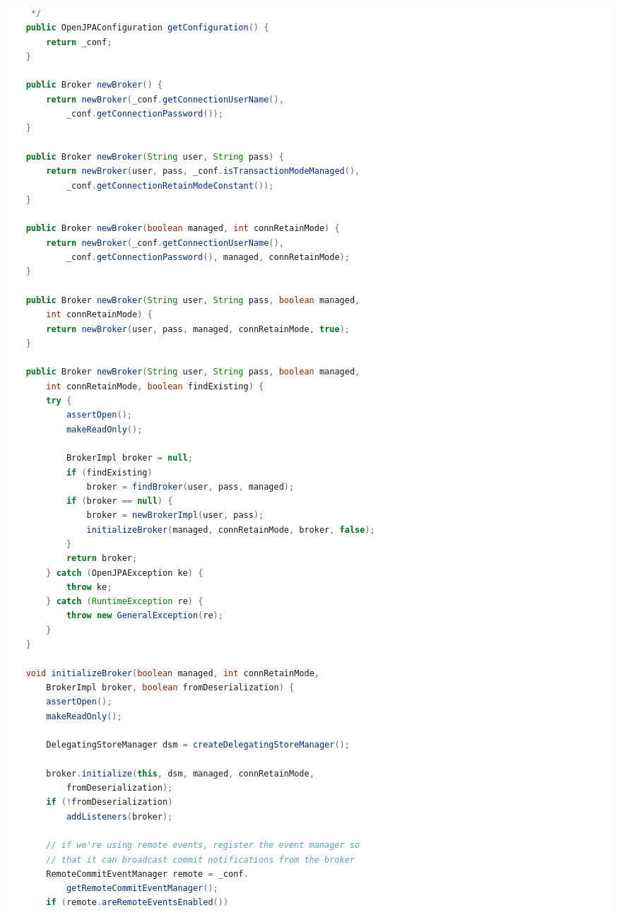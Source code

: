 ```java
     */
    public OpenJPAConfiguration getConfiguration() {
        return _conf;
    }

    public Broker newBroker() {
        return newBroker(_conf.getConnectionUserName(),
            _conf.getConnectionPassword());
    }

    public Broker newBroker(String user, String pass) {
        return newBroker(user, pass, _conf.isTransactionModeManaged(),
            _conf.getConnectionRetainModeConstant());
    }

    public Broker newBroker(boolean managed, int connRetainMode) {
        return newBroker(_conf.getConnectionUserName(),
            _conf.getConnectionPassword(), managed, connRetainMode);
    }

    public Broker newBroker(String user, String pass, boolean managed,
        int connRetainMode) {
        return newBroker(user, pass, managed, connRetainMode, true);
    }

    public Broker newBroker(String user, String pass, boolean managed,
        int connRetainMode, boolean findExisting) {
        try {
            assertOpen();
            makeReadOnly();

            BrokerImpl broker = null;
            if (findExisting)
                broker = findBroker(user, pass, managed);
            if (broker == null) {
                broker = newBrokerImpl(user, pass);
                initializeBroker(managed, connRetainMode, broker, false);
            }
            return broker;
        } catch (OpenJPAException ke) {
            throw ke;
        } catch (RuntimeException re) {
            throw new GeneralException(re);
        }
    }

    void initializeBroker(boolean managed, int connRetainMode,
        BrokerImpl broker, boolean fromDeserialization) {
        assertOpen();
        makeReadOnly();
        
        DelegatingStoreManager dsm = createDelegatingStoreManager();

        broker.initialize(this, dsm, managed, connRetainMode,
            fromDeserialization);
        if (!fromDeserialization)
            addListeners(broker);

        // if we're using remote events, register the event manager so
        // that it can broadcast commit notifications from the broker
        RemoteCommitEventManager remote = _conf.
            getRemoteCommitEventManager();
        if (remote.areRemoteEventsEnabled())
```